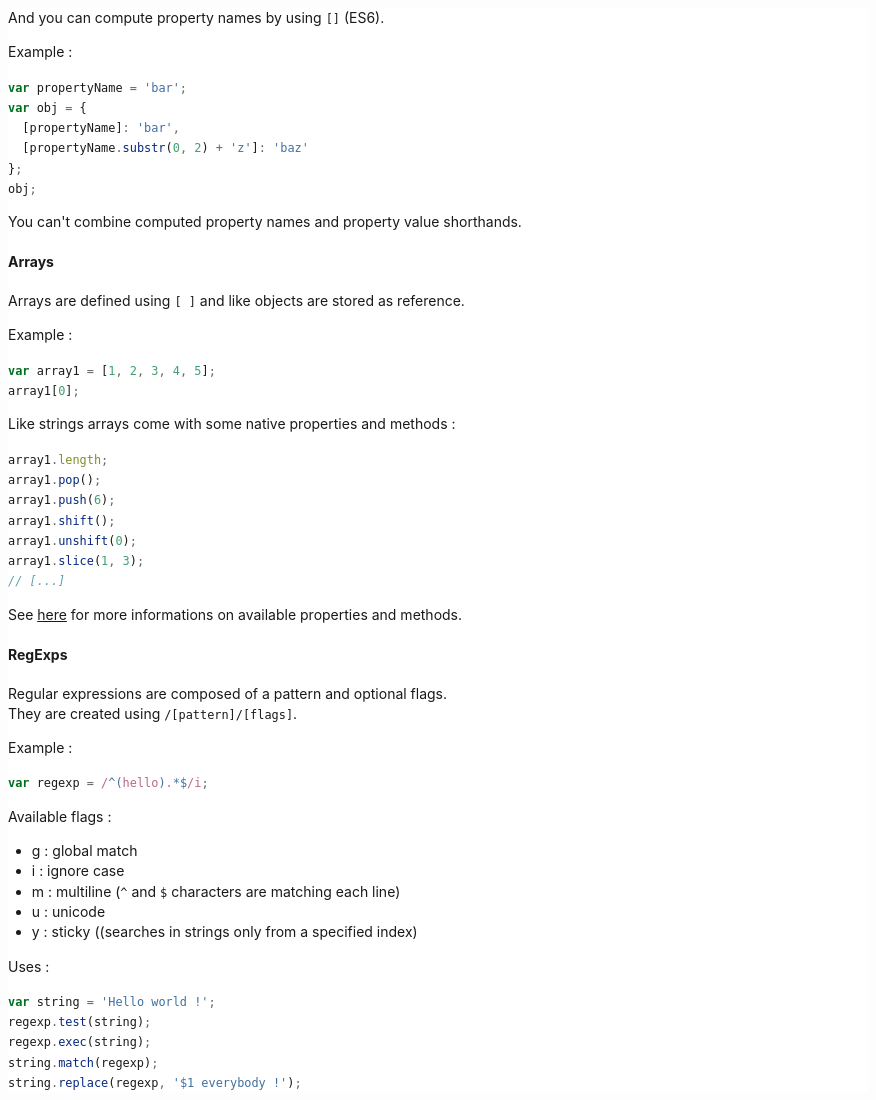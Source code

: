 And you can compute property names by using `[]` (ES6).

Example :
```javascript
var propertyName = 'bar';
var obj = {
  [propertyName]: 'bar',
  [propertyName.substr(0, 2) + 'z']: 'baz'
};
obj;
```

You can't combine computed property names and property value shorthands.

#### Arrays

Arrays are defined using ` [ ] ` and like objects are stored as reference.

Example :
```javascript
var array1 = [1, 2, 3, 4, 5];
array1[0];
```

Like strings arrays come with some native properties and methods :
```javascript
array1.length;
array1.pop();
array1.push(6);
array1.shift();
array1.unshift(0);
array1.slice(1, 3);
// [...]
```

See [here](https://developer.mozilla.org/fr/docs/Web/JavaScript/Reference/Objets_globaux/Array) for more informations on available properties and methods.

#### RegExps

Regular expressions are composed of a pattern and optional flags.  
They are created using `/[pattern]/[flags]`.

Example :
```javascript
var regexp = /^(hello).*$/i;
```

Available flags :
* g : global match
* i : ignore case
* m : multiline (`^` and `$` characters are matching each line)
* u : unicode
* y : sticky ((searches in strings only from a specified index)

Uses :
```javascript
var string = 'Hello world !';
regexp.test(string);
regexp.exec(string);
string.match(regexp);
string.replace(regexp, '$1 everybody !');
```
